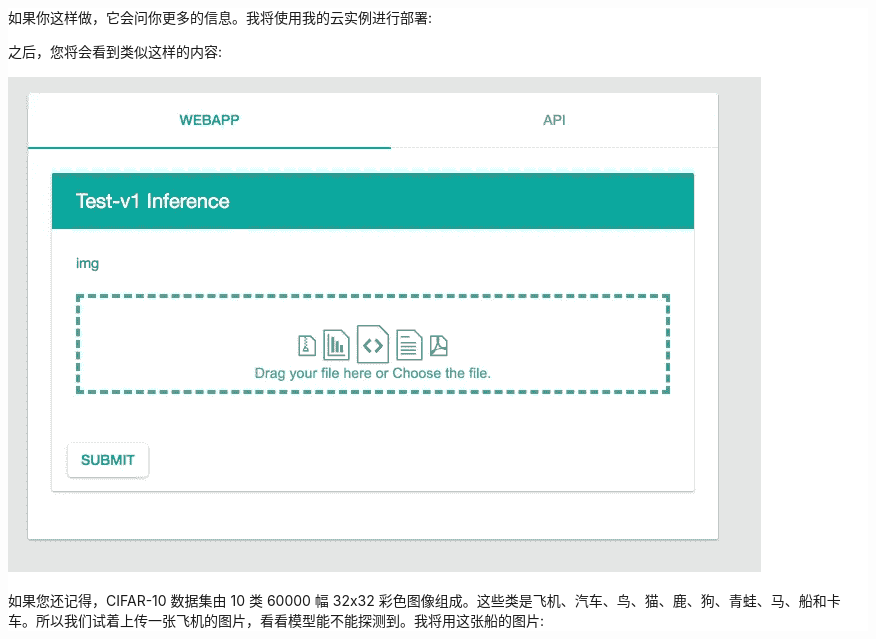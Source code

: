 如果你这样做，它会问你更多的信息。我将使用我的云实例进行部署:

之后，您将会看到类似这样的内容:

![](img/0cdc01f7259480b877538c5b6baf00c2.png)

如果您还记得，CIFAR-10 数据集由 10 类 60000 幅 32x32 彩色图像组成。这些类是飞机、汽车、鸟、猫、鹿、狗、青蛙、马、船和卡车。所以我们试着上传一张飞机的图片，看看模型能不能探测到。我将用这张船的图片:
